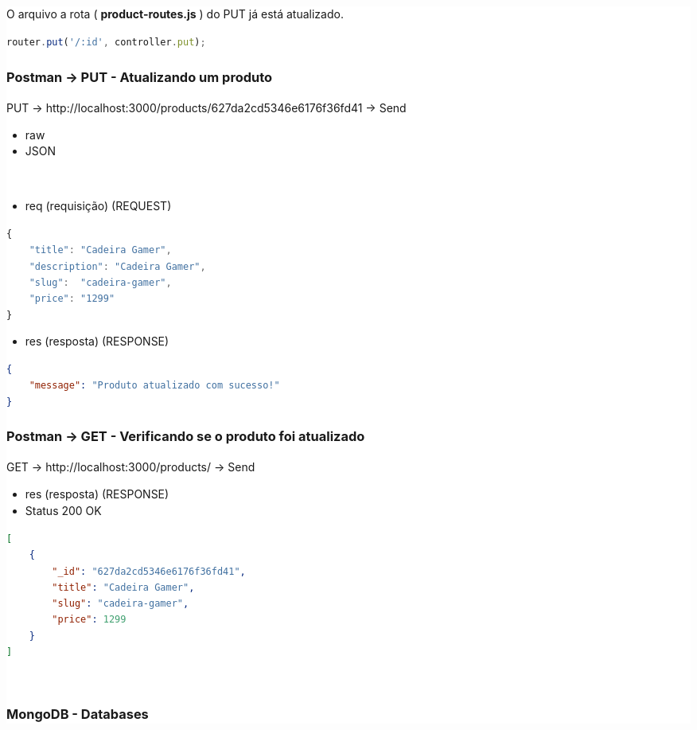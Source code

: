 O arquivo a rota ( **product-routes.js** ) do PUT já está atualizado.

```js
router.put('/:id', controller.put); 
```

### Postman &rarr; PUT - Atualizando um produto 

PUT &rarr; http://localhost:3000/products/627da2cd5346e6176f36fd41 &rarr; Send

  - raw
  - JSON
 

<br>

- req (requisição) (REQUEST)

```js
{
    "title": "Cadeira Gamer",
    "description": "Cadeira Gamer",
    "slug":  "cadeira-gamer",
    "price": "1299"
}
```

- res (resposta) (RESPONSE)

```json
{
    "message": "Produto atualizado com sucesso!"
}
```


### Postman &rarr; GET - Verificando se o produto foi atualizado 

GET &rarr; http://localhost:3000/products/ &rarr; Send

- res (resposta) (RESPONSE)
- Status 200 OK

```json
[
    {
        "_id": "627da2cd5346e6176f36fd41",
        "title": "Cadeira Gamer",
        "slug": "cadeira-gamer",
        "price": 1299
    }
]
```

<br>

### MongoDB - Databases
